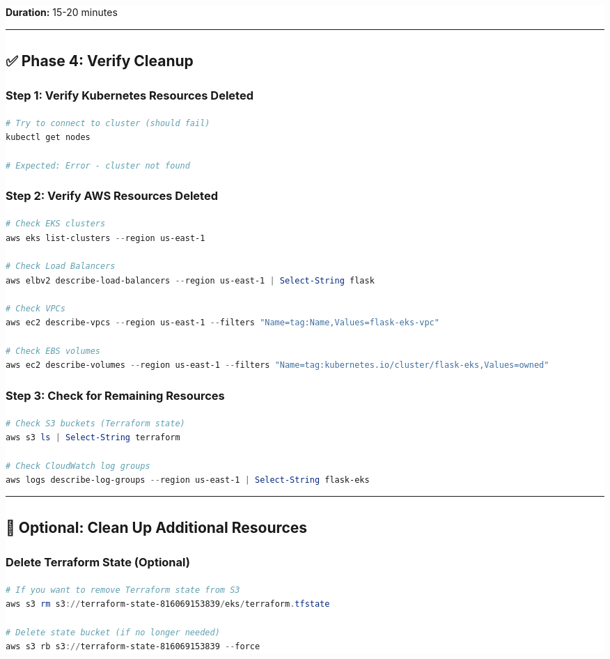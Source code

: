 **Duration:** 15-20 minutes

---

## ✅ Phase 4: Verify Cleanup

### **Step 1: Verify Kubernetes Resources Deleted**
```powershell
# Try to connect to cluster (should fail)
kubectl get nodes

# Expected: Error - cluster not found
```

### **Step 2: Verify AWS Resources Deleted**
```powershell
# Check EKS clusters
aws eks list-clusters --region us-east-1

# Check Load Balancers
aws elbv2 describe-load-balancers --region us-east-1 | Select-String flask

# Check VPCs
aws ec2 describe-vpcs --region us-east-1 --filters "Name=tag:Name,Values=flask-eks-vpc"

# Check EBS volumes
aws ec2 describe-volumes --region us-east-1 --filters "Name=tag:kubernetes.io/cluster/flask-eks,Values=owned"
```

### **Step 3: Check for Remaining Resources**
```powershell
# Check S3 buckets (Terraform state)
aws s3 ls | Select-String terraform

# Check CloudWatch log groups
aws logs describe-log-groups --region us-east-1 | Select-String flask-eks
```

---

## 🧹 Optional: Clean Up Additional Resources

### **Delete Terraform State (Optional)**
```powershell
# If you want to remove Terraform state from S3
aws s3 rm s3://terraform-state-816069153839/eks/terraform.tfstate

# Delete state bucket (if no longer needed)
aws s3 rb s3://terraform-state-816069153839 --force
```
